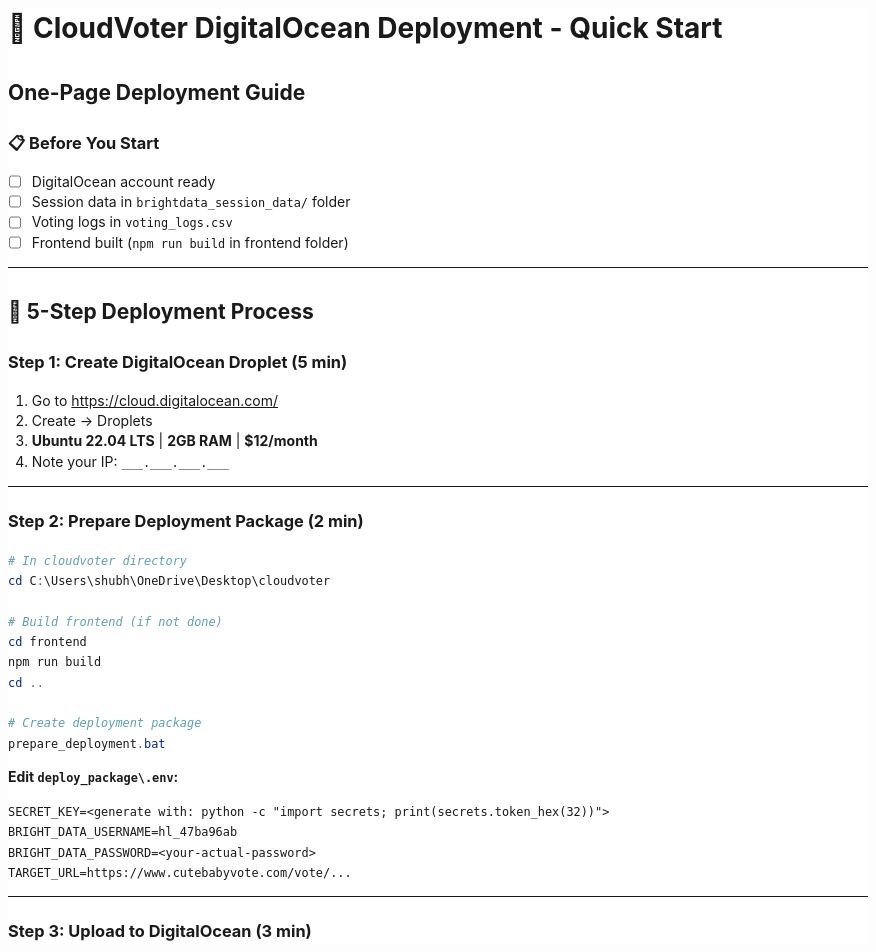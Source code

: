 # 🚀 CloudVoter DigitalOcean Deployment - Quick Start

## One-Page Deployment Guide

### 📋 Before You Start

- [ ] DigitalOcean account ready
- [ ] Session data in `brightdata_session_data/` folder
- [ ] Voting logs in `voting_logs.csv`
- [ ] Frontend built (`npm run build` in frontend folder)

---

## 🎯 5-Step Deployment Process

### **Step 1: Create DigitalOcean Droplet** (5 min)

1. Go to https://cloud.digitalocean.com/
2. Create → Droplets
3. **Ubuntu 22.04 LTS** | **2GB RAM** | **$12/month**
4. Note your IP: `___.___.___.___`

---

### **Step 2: Prepare Deployment Package** (2 min)

```powershell
# In cloudvoter directory
cd C:\Users\shubh\OneDrive\Desktop\cloudvoter

# Build frontend (if not done)
cd frontend
npm run build
cd ..

# Create deployment package
prepare_deployment.bat
```

**Edit `deploy_package\.env`:**
```env
SECRET_KEY=<generate with: python -c "import secrets; print(secrets.token_hex(32))">
BRIGHT_DATA_USERNAME=hl_47ba96ab
BRIGHT_DATA_PASSWORD=<your-actual-password>
TARGET_URL=https://www.cutebabyvote.com/vote/...
```

---

### **Step 3: Upload to DigitalOcean** (3 min)
